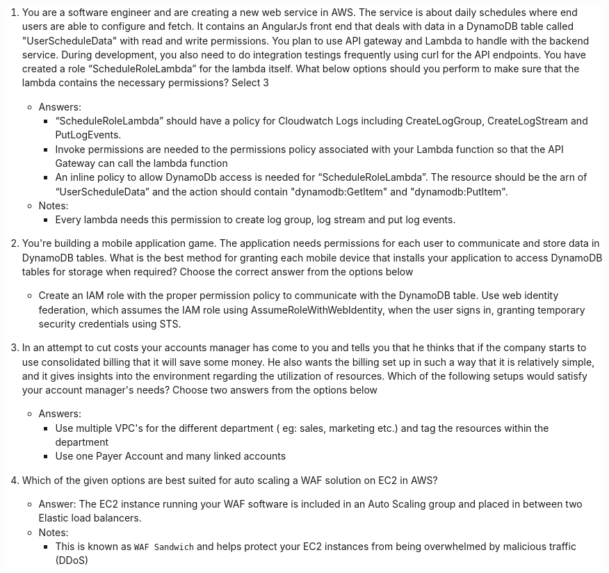 1. You are a software engineer and are creating a new web service in AWS. The service is about daily schedules where end users are able to configure and fetch. It contains an AngularJs front end that deals with data in a DynamoDB table called "UserScheduleData" with read and write permissions. You plan to use API gateway and Lambda to handle with the backend service. During development, you also need to do integration testings frequently using curl for the API endpoints. You have created a role “ScheduleRoleLambda” for the lambda itself. What below options should you perform to make sure that the lambda contains the necessary permissions? Select 3
    - Answers:
        - “ScheduleRoleLambda” should have a policy for Cloudwatch Logs including CreateLogGroup, CreateLogStream and PutLogEvents.
        - Invoke permissions are needed to the permissions policy associated with your Lambda function so that the API Gateway can call the lambda function
        - An inline policy to allow DynamoDb access is needed for “ScheduleRoleLambda”. The resource should be the arn of “UserScheduleData” and the action should contain "dynamodb:GetItem" and "dynamodb:PutItem".
    - Notes:
        - Every lambda needs this permission to create log group, log stream and put log events.

1. You're building a mobile application game. The application needs permissions for each user to communicate and store data in DynamoDB tables. What is the best method for granting each mobile device that installs your application to access DynamoDB tables for storage when required? Choose the correct answer from the options below
    - Create an IAM role with the proper permission policy to communicate with the DynamoDB table. Use web identity federation, which assumes the IAM role using AssumeRoleWithWebIdentity, when the user signs in, granting temporary security credentials using STS.

1. In an attempt to cut costs your accounts manager has come to you and tells you that he thinks that if the company starts to use consolidated billing that it will save some money. He also wants the billing set up in such a way that it is relatively simple, and it gives insights into the environment regarding the utilization of resources. Which of the following setups would satisfy your account manager's needs?  Choose two answers from the options below
    - Answers:
        - Use multiple VPC's for the different department ( eg: sales, marketing etc.) and tag the resources within the department
        - Use one Payer Account and many linked accounts

1. Which of the given options are best suited for auto scaling a WAF solution on EC2 in AWS?
    - Answer:  The EC2 instance running your WAF software is included in an Auto Scaling group and placed in between two Elastic load balancers.
    - Notes: 
        - This is known as `WAF Sandwich` and helps protect your EC2 instances from being overwhelmed by malicious traffic (DDoS)